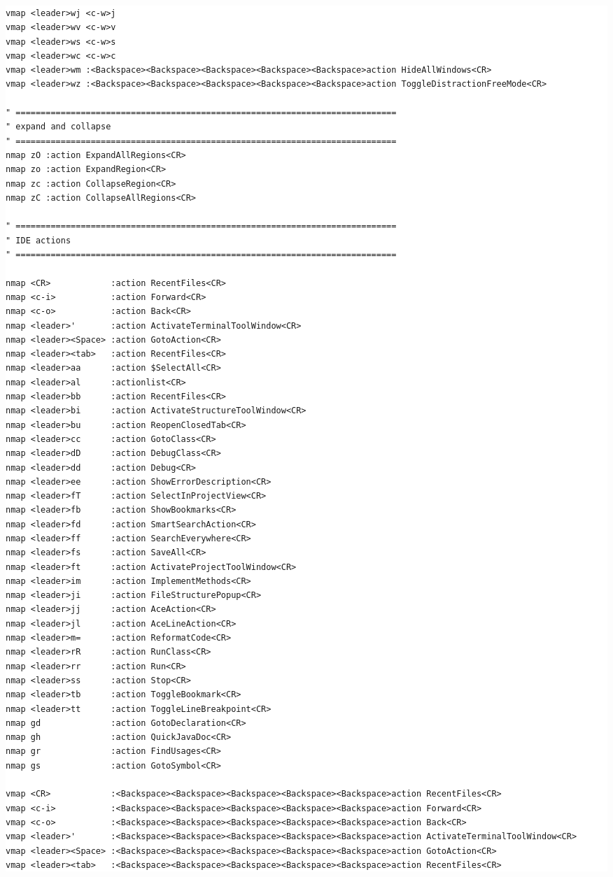 ```
vmap <leader>wj <c-w>j
vmap <leader>wv <c-w>v
vmap <leader>ws <c-w>s
vmap <leader>wc <c-w>c
vmap <leader>wm :<Backspace><Backspace><Backspace><Backspace><Backspace>action HideAllWindows<CR>
vmap <leader>wz :<Backspace><Backspace><Backspace><Backspace><Backspace>action ToggleDistractionFreeMode<CR>

" ============================================================================
" expand and collapse
" ============================================================================
nmap zO :action ExpandAllRegions<CR>
nmap zo :action ExpandRegion<CR>
nmap zc :action CollapseRegion<CR>
nmap zC :action CollapseAllRegions<CR>

" ============================================================================
" IDE actions
" ============================================================================

nmap <CR>            :action RecentFiles<CR>
nmap <c-i>           :action Forward<CR>
nmap <c-o>           :action Back<CR>
nmap <leader>'       :action ActivateTerminalToolWindow<CR>
nmap <leader><Space> :action GotoAction<CR>
nmap <leader><tab>   :action RecentFiles<CR>
nmap <leader>aa      :action $SelectAll<CR>
nmap <leader>al      :actionlist<CR>
nmap <leader>bb      :action RecentFiles<CR>
nmap <leader>bi      :action ActivateStructureToolWindow<CR>
nmap <leader>bu      :action ReopenClosedTab<CR>
nmap <leader>cc      :action GotoClass<CR>
nmap <leader>dD      :action DebugClass<CR>
nmap <leader>dd      :action Debug<CR>
nmap <leader>ee      :action ShowErrorDescription<CR>
nmap <leader>fT      :action SelectInProjectView<CR>
nmap <leader>fb      :action ShowBookmarks<CR>
nmap <leader>fd      :action SmartSearchAction<CR>
nmap <leader>ff      :action SearchEverywhere<CR>
nmap <leader>fs      :action SaveAll<CR>
nmap <leader>ft      :action ActivateProjectToolWindow<CR>
nmap <leader>im      :action ImplementMethods<CR>
nmap <leader>ji      :action FileStructurePopup<CR>
nmap <leader>jj      :action AceAction<CR>
nmap <leader>jl      :action AceLineAction<CR>
nmap <leader>m=      :action ReformatCode<CR>
nmap <leader>rR      :action RunClass<CR>
nmap <leader>rr      :action Run<CR>
nmap <leader>ss      :action Stop<CR>
nmap <leader>tb      :action ToggleBookmark<CR>
nmap <leader>tt      :action ToggleLineBreakpoint<CR>
nmap gd              :action GotoDeclaration<CR>
nmap gh              :action QuickJavaDoc<CR>
nmap gr              :action FindUsages<CR>
nmap gs              :action GotoSymbol<CR>

vmap <CR>            :<Backspace><Backspace><Backspace><Backspace><Backspace>action RecentFiles<CR>
vmap <c-i>           :<Backspace><Backspace><Backspace><Backspace><Backspace>action Forward<CR>
vmap <c-o>           :<Backspace><Backspace><Backspace><Backspace><Backspace>action Back<CR>
vmap <leader>'       :<Backspace><Backspace><Backspace><Backspace><Backspace>action ActivateTerminalToolWindow<CR>
vmap <leader><Space> :<Backspace><Backspace><Backspace><Backspace><Backspace>action GotoAction<CR>
vmap <leader><tab>   :<Backspace><Backspace><Backspace><Backspace><Backspace>action RecentFiles<CR>
```